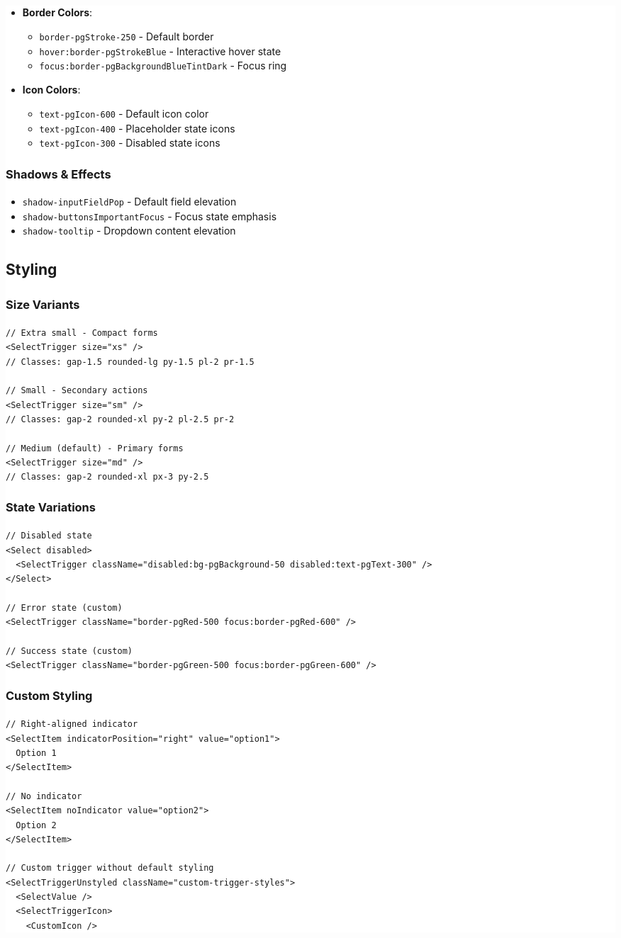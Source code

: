 - **Border Colors**:
  - `border-pgStroke-250` - Default border
  - `hover:border-pgStrokeBlue` - Interactive hover state
  - `focus:border-pgBackgroundBlueTintDark` - Focus ring

- **Icon Colors**:
  - `text-pgIcon-600` - Default icon color
  - `text-pgIcon-400` - Placeholder state icons
  - `text-pgIcon-300` - Disabled state icons

### Shadows & Effects
- `shadow-inputFieldPop` - Default field elevation
- `shadow-buttonsImportantFocus` - Focus state emphasis
- `shadow-tooltip` - Dropdown content elevation

## Styling

### Size Variants
```tsx
// Extra small - Compact forms
<SelectTrigger size="xs" />
// Classes: gap-1.5 rounded-lg py-1.5 pl-2 pr-1.5

// Small - Secondary actions
<SelectTrigger size="sm" />
// Classes: gap-2 rounded-xl py-2 pl-2.5 pr-2

// Medium (default) - Primary forms
<SelectTrigger size="md" />
// Classes: gap-2 rounded-xl px-3 py-2.5
```

### State Variations
```tsx
// Disabled state
<Select disabled>
  <SelectTrigger className="disabled:bg-pgBackground-50 disabled:text-pgText-300" />
</Select>

// Error state (custom)
<SelectTrigger className="border-pgRed-500 focus:border-pgRed-600" />

// Success state (custom)
<SelectTrigger className="border-pgGreen-500 focus:border-pgGreen-600" />
```

### Custom Styling
```tsx
// Right-aligned indicator
<SelectItem indicatorPosition="right" value="option1">
  Option 1
</SelectItem>

// No indicator
<SelectItem noIndicator value="option2">
  Option 2
</SelectItem>

// Custom trigger without default styling
<SelectTriggerUnstyled className="custom-trigger-styles">
  <SelectValue />
  <SelectTriggerIcon>
    <CustomIcon />
```